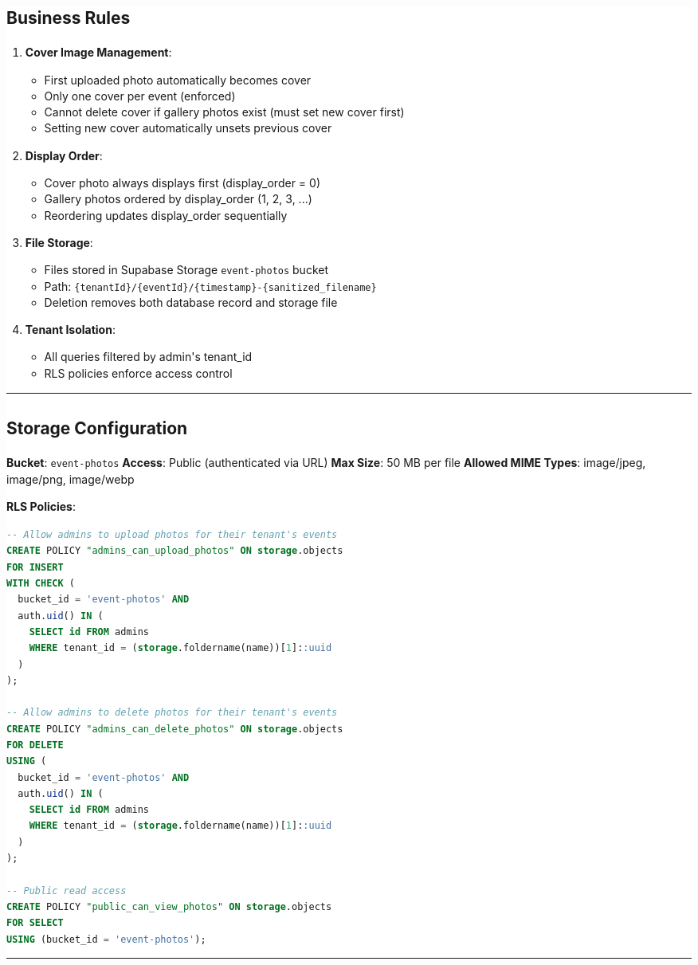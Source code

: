 
## Business Rules

1. **Cover Image Management**:
   - First uploaded photo automatically becomes cover
   - Only one cover per event (enforced)
   - Cannot delete cover if gallery photos exist (must set new cover first)
   - Setting new cover automatically unsets previous cover

2. **Display Order**:
   - Cover photo always displays first (display_order = 0)
   - Gallery photos ordered by display_order (1, 2, 3, ...)
   - Reordering updates display_order sequentially

3. **File Storage**:
   - Files stored in Supabase Storage `event-photos` bucket
   - Path: `{tenantId}/{eventId}/{timestamp}-{sanitized_filename}`
   - Deletion removes both database record and storage file

4. **Tenant Isolation**:
   - All queries filtered by admin's tenant_id
   - RLS policies enforce access control

---

## Storage Configuration

**Bucket**: `event-photos`
**Access**: Public (authenticated via URL)
**Max Size**: 50 MB per file
**Allowed MIME Types**: image/jpeg, image/png, image/webp

**RLS Policies**:
```sql
-- Allow admins to upload photos for their tenant's events
CREATE POLICY "admins_can_upload_photos" ON storage.objects
FOR INSERT
WITH CHECK (
  bucket_id = 'event-photos' AND
  auth.uid() IN (
    SELECT id FROM admins
    WHERE tenant_id = (storage.foldername(name))[1]::uuid
  )
);

-- Allow admins to delete photos for their tenant's events
CREATE POLICY "admins_can_delete_photos" ON storage.objects
FOR DELETE
USING (
  bucket_id = 'event-photos' AND
  auth.uid() IN (
    SELECT id FROM admins
    WHERE tenant_id = (storage.foldername(name))[1]::uuid
  )
);

-- Public read access
CREATE POLICY "public_can_view_photos" ON storage.objects
FOR SELECT
USING (bucket_id = 'event-photos');
```

---